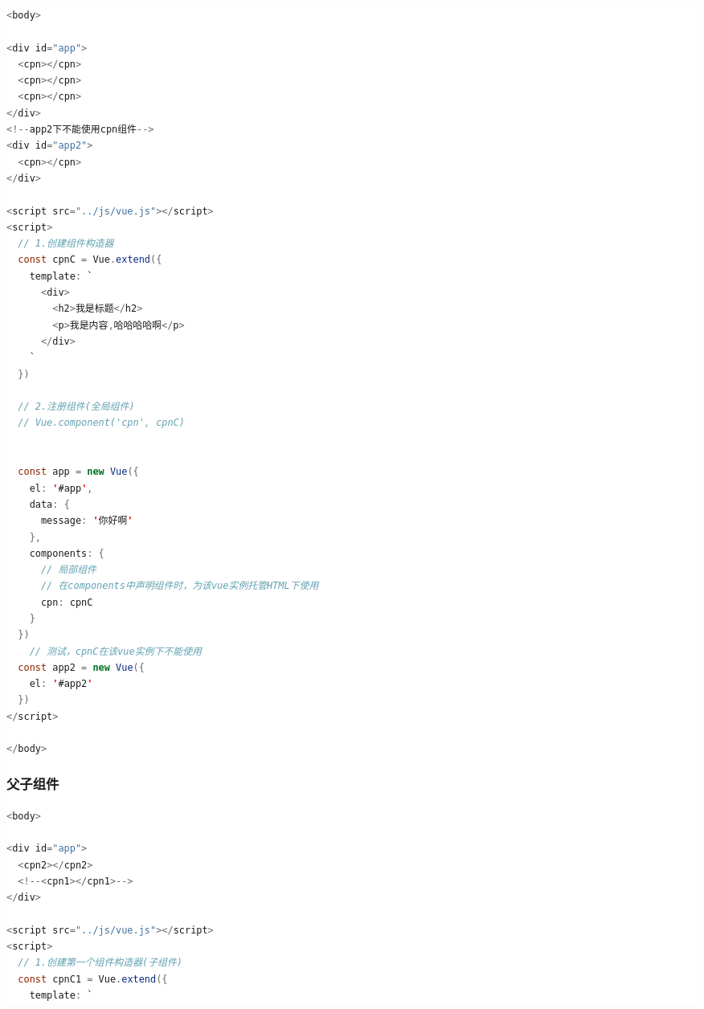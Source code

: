 ```Java
<body>

<div id="app">
  <cpn></cpn>
  <cpn></cpn>
  <cpn></cpn>
</div>
<!--app2下不能使用cpn组件-->
<div id="app2">
  <cpn></cpn>
</div>

<script src="../js/vue.js"></script>
<script>
  // 1.创建组件构造器
  const cpnC = Vue.extend({
    template: `
      <div>
        <h2>我是标题</h2>
        <p>我是内容,哈哈哈哈啊</p>
      </div>
    `
  })

  // 2.注册组件(全局组件)
  // Vue.component('cpn', cpnC)


  const app = new Vue({
    el: '#app',
    data: {
      message: '你好啊'
    },
    components: {
      // 局部组件
      // 在components中声明组件时，为该vue实例托管HTML下使用
      cpn: cpnC
    }
  })
    // 测试，cpnC在该vue实例下不能使用
  const app2 = new Vue({
    el: '#app2'
  })
</script>

</body>
```

### 父子组件

```Java
<body>

<div id="app">
  <cpn2></cpn2>
  <!--<cpn1></cpn1>-->
</div>

<script src="../js/vue.js"></script>
<script>
  // 1.创建第一个组件构造器(子组件)
  const cpnC1 = Vue.extend({
    template: `
```